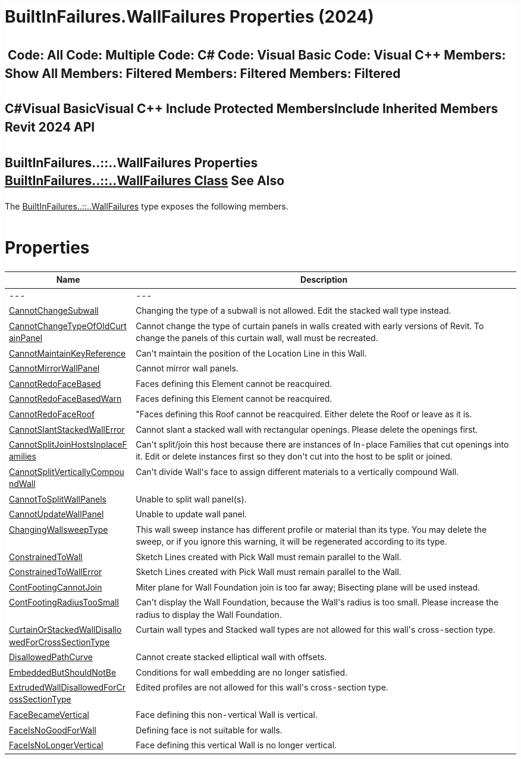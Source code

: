 # BuiltInFailures.WallFailures Properties (2024)

﻿
 Code: All Code: Multiple Code: C# Code: Visual Basic Code: Visual C++  Members: Show All Members: Filtered Members: Filtered Members: Filtered   
---  
C#Visual BasicVisual C++
Include Protected MembersInclude Inherited Members
Revit 2024 API  
---  
BuiltInFailures..::..WallFailures Properties  
[BuiltInFailures..::..WallFailures Class](22d82d7e-a7d6-c096-991c-728df0b2d61c.md "BuiltInFailures.WallFailures Class") See Also  
---  
The [BuiltInFailures..::..WallFailures](22d82d7e-a7d6-c096-991c-728df0b2d61c.md "BuiltInFailures.WallFailures Class") type exposes the following members.
# Properties
| Name | Description |
| --- | --- |
| --- | --- | --- |
| [CannotChangeSubwall](2348028b-ac48-656d-8eeb-d83cb61e23ab.md "CannotChangeSubwall Property") | Changing the type of a subwall is not allowed. Edit the stacked wall type instead. |
| [CannotChangeTypeOfOldCurtainPanel](0659b026-5672-768a-4798-1e2913d148b1.md "CannotChangeTypeOfOldCurtainPanel Property") | Cannot change the type of curtain panels in walls created with early versions of Revit. To change the panels of this curtain wall, wall must be recreated. |
| [CannotMaintainKeyReference](e75341b0-12ae-7394-9ae9-c67e30b9ea52.md "CannotMaintainKeyReference Property") | Can't maintain the position of the Location Line in this Wall. |
| [CannotMirrorWallPanel](ad4cf815-cff0-1d23-fb22-d28e2223db67.md "CannotMirrorWallPanel Property") | Cannot mirror wall panels. |
| [CannotRedoFaceBased](de077b0f-d0b6-2b2b-9c77-15d81f28f928.md "CannotRedoFaceBased Property") | Faces defining this Element cannot be reacquired. |
| [CannotRedoFaceBasedWarn](9e7ef143-bc12-3b27-e97e-c8fc4976ec2e.md "CannotRedoFaceBasedWarn Property") | Faces defining this Element cannot be reacquired. |
| [CannotRedoFaceRoof](1e7c1c7a-5a2a-b065-bd53-0594815abb20.md "CannotRedoFaceRoof Property") | "Faces defining this Roof cannot be reacquired. Either delete the Roof or leave as it is. |
| [CannotSlantStackedWallError](ee24d681-45d2-584b-8107-d7a258930246.md "CannotSlantStackedWallError Property") | Cannot slant a stacked wall with rectangular openings. Please delete the openings first. |
| [CannotSplitJoinHostsInplaceFamilies](b7235de7-aec4-52c4-585b-d97e3064b3e2.md "CannotSplitJoinHostsInplaceFamilies Property") | Can't split/join this host because there are instances of In-place Families that cut openings into it. Edit or delete instances first so they don't cut into the host to be split or joined. |
| [CannotSplitVerticallyCompoundWall](348f373e-5c19-067a-a5ac-6ebd817ff505.md "CannotSplitVerticallyCompoundWall Property") | Can't divide Wall's face to assign different materials to a vertically compound Wall. |
| [CannotToSplitWallPanels](faedeeb3-93f0-c7c2-404a-48216bd719eb.md "CannotToSplitWallPanels Property") | Unable to split wall panel(s). |
| [CannotUpdateWallPanel](7578367a-679c-3c5f-a96d-210eb9e92b00.md "CannotUpdateWallPanel Property") | Unable to update wall panel. |
| [ChangingWallsweepType](10aa8a93-35d0-bf9d-d706-50e3c99feaa8.md "ChangingWallsweepType Property") | This wall sweep instance has different profile or material than its type. You may delete the sweep, or if you ignore this warning, it will be regenerated according to its type. |
| [ConstrainedToWall](afbbd73f-48cd-8da3-fab2-ccf6b28362ce.md "ConstrainedToWall Property") | Sketch Lines created with Pick Wall must remain parallel to the Wall. |
| [ConstrainedToWallError](4814ad5a-cf10-c3a4-b4e8-acf895fe2468.md "ConstrainedToWallError Property") | Sketch Lines created with Pick Wall must remain parallel to the Wall. |
| [ContFootingCannotJoin](0d1338e3-c050-e5e1-d7a5-4dba3973481a.md "ContFootingCannotJoin Property") | Miter plane for Wall Foundation join is too far away; Bisecting plane will be used instead. |
| [ContFootingRadiusTooSmall](d43634c6-8442-9ec5-d7f6-ef8fa35f01bf.md "ContFootingRadiusTooSmall Property") | Can't display the Wall Foundation, because the Wall's radius is too small. Please increase the radius to display the Wall Foundation. |
| [CurtainOrStackedWallDisallowedForCrossSectionType](04d9f402-50c0-791a-ed90-a726779cc8db.md "CurtainOrStackedWallDisallowedForCrossSectionType Property") | Curtain wall types and Stacked wall types are not allowed for this wall's cross-section type. |
| [DisallowedPathCurve](ce134743-bce1-1700-4fde-382832fae7aa.md "DisallowedPathCurve Property") | Cannot create stacked elliptical wall with offsets. |
| [EmbeddedButShouldNotBe](d13b7c70-f2de-ccdc-643c-86ef65dc8d2f.md "EmbeddedButShouldNotBe Property") | Conditions for wall embedding are no longer satisfied. |
| [ExtrudedWallDisallowedForCrossSectionType](d064f104-5825-013b-f76c-3947e67b0bd5.md "ExtrudedWallDisallowedForCrossSectionType Property") | Edited profiles are not allowed for this wall's cross-section type. |
| [FaceBecameVertical](734fb0a9-9c57-1faa-6e7a-4b1eeac2bef7.md "FaceBecameVertical Property") | Face defining this non-vertical Wall is vertical. |
| [FaceIsNoGoodForWall](8819a4af-65e3-2d59-d173-3cb97b126a28.md "FaceIsNoGoodForWall Property") | Defining face is not suitable for walls. |
| [FaceIsNoLongerVertical](3ec9c4d7-b9b0-61b0-9250-e104781e5d31.md "FaceIsNoLongerVertical Property") | Face defining this vertical Wall is no longer vertical. |